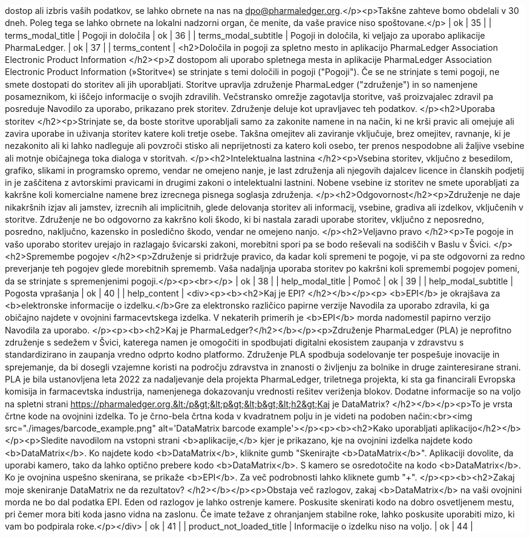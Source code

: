 dostop ali izbris vaših podatkov, se lahko obrnete na nas na dpo@pharmaledger.org.&lt;/p&gt;&lt;p&gt;Takšne zahteve bomo obdelali v 30 dneh. Poleg tega se lahko obrnete na lokalni nadzorni organ, če menite, da vaše pravice niso spoštovane.&lt;/p&gt; | ok | 35 |
| terms_modal_title | Pogoji in določila | ok | 36 |
| terms_modal_subtitle | Pogoji in določila, ki veljajo za uporabo aplikacije PharmaLedger. | ok | 37 |
| terms_content | &lt;h2&gt;Določila in pogoji za spletno mesto in aplikacijo PharmaLedger Association Electronic Product Information &lt;/h2&gt;&lt;p&gt;Z dostopom ali uporabo spletnega mesta in aplikacije PharmaLedger Association Electronic Product Information (»Storitve«) se strinjate s temi določili in pogoji ("Pogoji"). Če se ne strinjate s temi pogoji, ne smete dostopati do storitev ali jih uporabljati. Storitve upravlja združenje PharmaLedger ("združenje") in so namenjene posameznikom, ki iščejo informacije o svojih zdravilih. Večstransko omrežje zagotavlja storitve, vaš proizvajalec zdravil pa posreduje Navodilo za uporabo, prikazano prek storitev. Združenje deluje kot upravljavec teh podatkov. &lt;/p&gt;&lt;h2&gt;Uporaba storitev &lt;/h2&gt;&lt;p&gt;Strinjate se, da boste storitve uporabljali samo za zakonite namene in na način, ki ne krši pravic ali omejuje ali zavira uporabe in uživanja storitev katere koli tretje osebe. Takšna omejitev ali zaviranje vključuje, brez omejitev, ravnanje, ki je nezakonito ali ki lahko nadleguje ali povzroči stisko ali neprijetnosti za katero koli osebo, ter prenos nespodobne ali žaljive vsebine ali motnje običajnega toka dialoga v storitvah. &lt;/p&gt;&lt;h2&gt;Intelektualna lastnina &lt;/h2&gt;&lt;p&gt;Vsebina storitev, vključno z besedilom, grafiko, slikami in programsko opremo, vendar ne omejeno nanje, je last združenja ali njegovih dajalcev licence in članskih podjetij in je zaščitena z avtorskimi pravicami in drugimi zakoni o intelektualni lastnini. Nobene vsebine iz storitev ne smete uporabljati za kakršne koli komercialne namene brez izrecnega pisnega soglasja združenja. &lt;/p&gt;&lt;h2&gt;Odgovornost&lt;/h2&gt;&lt;p&gt;Združenje ne daje nikakršnih izjav ali jamstev, izrecnih ali implicitnih, glede delovanja storitev ali informacij, vsebine, gradiva ali izdelkov, vključenih v storitve. Združenje ne bo odgovorno za kakršno koli škodo, ki bi nastala zaradi uporabe storitev, vključno z neposredno, posredno, naključno, kazensko in posledično škodo, vendar ne omejeno nanjo. &lt;/p&gt;&lt;h2&gt;Veljavno pravo &lt;/h2&gt;&lt;p&gt;Te pogoje in vašo uporabo storitev urejajo in razlagajo švicarski zakoni, morebitni spori pa se bodo reševali na sodiščih v Baslu v Švici. &lt;/p&gt;&lt;h2&gt;Spremembe pogojev &lt;/h2&gt;&lt;p&gt;Združenje si pridržuje pravico, da kadar koli spremeni te pogoje, vi pa ste odgovorni za redno preverjanje teh pogojev glede morebitnih sprememb. Vaša nadaljnja uporaba storitev po kakršni koli spremembi pogojev pomeni, da se strinjate s spremenjenimi pogoji.&lt;/p&gt;&lt;p&gt;&lt;br&gt;&lt;/p&gt; | ok | 38 |
| help_modal_title | Pomoč | ok | 39 |
| help_modal_subtitle | Pogosta vprašanja | ok | 40 |
| help_content | &lt;div&gt;&lt;p&gt;&lt;b&gt;&lt;h2&gt;Kaj je EPI? &lt;/h2&gt;&lt;/b&gt;&lt;/p&gt;&lt;p&gt; &lt;b&gt;EPI&lt;/b&gt; je okrajšava za &lt;b&gt;elektronske informacije o izdelku.&lt;/b&gt;Gre za elektronsko različico papirne verzije Navodila za uporabo zdravila, ki ga običajno najdete v ovojnini farmacevtskega izdelka. V nekaterih primerih je &lt;b&gt;EPI&lt;/b&gt; morda nadomestil papirno verzijo Navodila za uporabo. &lt;/p&gt;&lt;p&gt;&lt;b&gt;&lt;h2&gt;Kaj je PharmaLedger?&lt;/h2&gt;&lt;/b&gt;&lt;/p&gt;&lt;p&gt;Združenje PharmaLedger (PLA) je neprofitno združenje s sedežem v Švici, katerega namen je omogočiti in spodbujati digitalni ekosistem zaupanja v zdravstvu s standardizirano in zaupanja vredno odprto kodno platformo. Združenje PLA spodbuja sodelovanje ter pospešuje inovacije in sprejemanje, da bi dosegli vzajemne koristi na področju zdravstva in znanosti o življenju za bolnike in druge zainteresirane strani. PLA je bila ustanovljena leta 2022 za nadaljevanje dela projekta PharmaLedger, triletnega projekta, ki sta ga financirali Evropska komisija in farmacevtska industrija, namenjenega dokazovanju vrednosti rešitev veriženja blokov. Dodatne informacije so na voljo na spletni strani https://pharmaledger.org.&lt;/p&gt;&lt;p&gt;&lt;b&gt;&lt;h2&gt;Kaj je DataMatrix? &lt;/h2&gt;&lt;/b&gt;&lt;/p&gt;&lt;p&gt;To je vrsta črtne kode na ovojnini izdelka. To je črno-bela črtna koda v kvadratnem polju in je videti na podoben način:&lt;br&gt;&lt;img src="./images/barcode_example.png" alt='DataMatrix barcode example'&gt;&lt;/p&gt;&lt;p&gt;&lt;b&gt;&lt;h2&gt;Kako uporabljati aplikacijo&lt;/h2&gt;&lt;/b&gt;&lt;/p&gt;&lt;p&gt;Sledite navodilom na vstopni strani &lt;b&gt;aplikacije,&lt;/b&gt; kjer je prikazano, kje na ovojnini izdelka najdete kodo &lt;b&gt;DataMatrix&lt;/b&gt;. Ko najdete kodo &lt;b&gt;DataMatrix&lt;/b&gt;, kliknite gumb "Skenirajte &lt;b&gt;DataMatrix&lt;/b&gt;". Aplikaciji dovolite, da uporabi kamero, tako da lahko optično prebere kodo &lt;b&gt;DataMatrix&lt;/b&gt;. S kamero se osredotočite na kodo &lt;b&gt;DataMatrix&lt;/b&gt;. Ko je ovojnina uspešno skenirana, se prikaže &lt;b&gt;EPI&lt;/b&gt;. Za več podrobnosti lahko kliknete gumb "+". &lt;/p&gt;&lt;p&gt;&lt;b&gt;&lt;h2&gt;Zakaj moje skeniranje DataMatrix ne da rezultatov? &lt;/h2&gt;&lt;/b&gt;&lt;/p&gt;&lt;p&gt;Obstaja več razlogov, zakaj &lt;b&gt;DataMatrix&lt;/b&gt; na vaši ovojnini morda ne bo dal podatka EPI. Eden od razlogov je lahko ostrenje kamere. Poskusite skenirati kodo na dobro osvetljenem mestu, pri čemer mora biti koda jasno vidna na zaslonu. Če imate težave z ohranjanjem stabilne roke, lahko poskusite uporabiti mizo, ki vam bo podpirala roke.&lt;/p&gt;&lt;/div&gt; | ok | 41 |
| product_not_loaded_title | Informacije o izdelku niso na voljo. | ok | 44 |